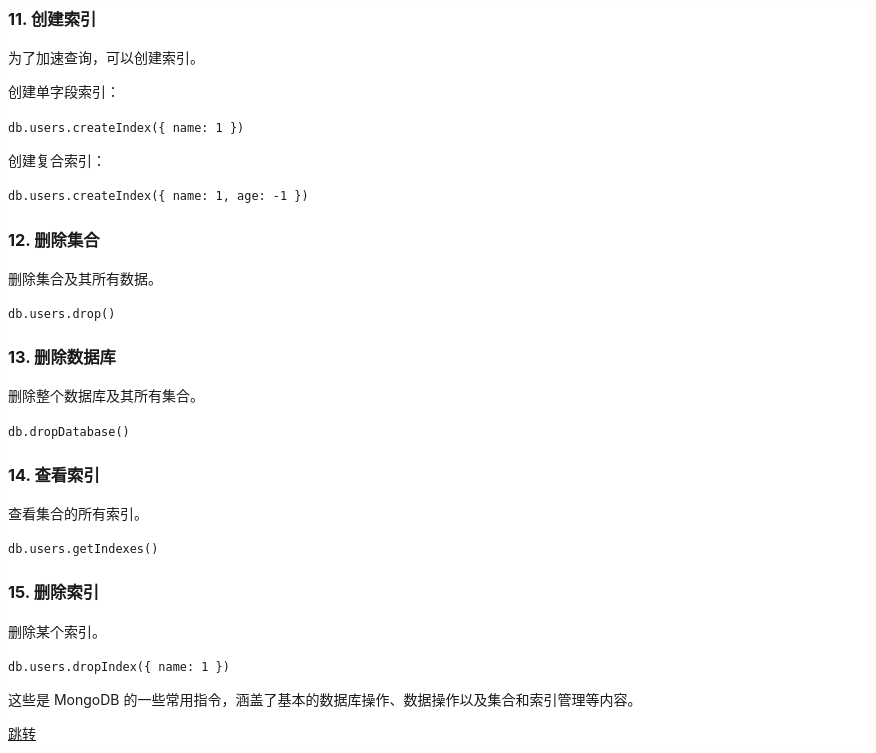 
### 11. 创建索引
为了加速查询，可以创建索引。

创建单字段索引：
```
db.users.createIndex({ name: 1 })
```
创建复合索引：
```
db.users.createIndex({ name: 1, age: -1 })
```
### 12. 删除集合
删除集合及其所有数据。

```
db.users.drop()
```
### 13. 删除数据库
删除整个数据库及其所有集合。
```
db.dropDatabase()
```
### 14. 查看索引
查看集合的所有索引。
```
db.users.getIndexes()
```
### 15. 删除索引
删除某个索引。
```
db.users.dropIndex({ name: 1 })
```
这些是 MongoDB 的一些常用指令，涵盖了基本的数据库操作、数据操作以及集合和索引管理等内容。

[跳转](mongoose.md)